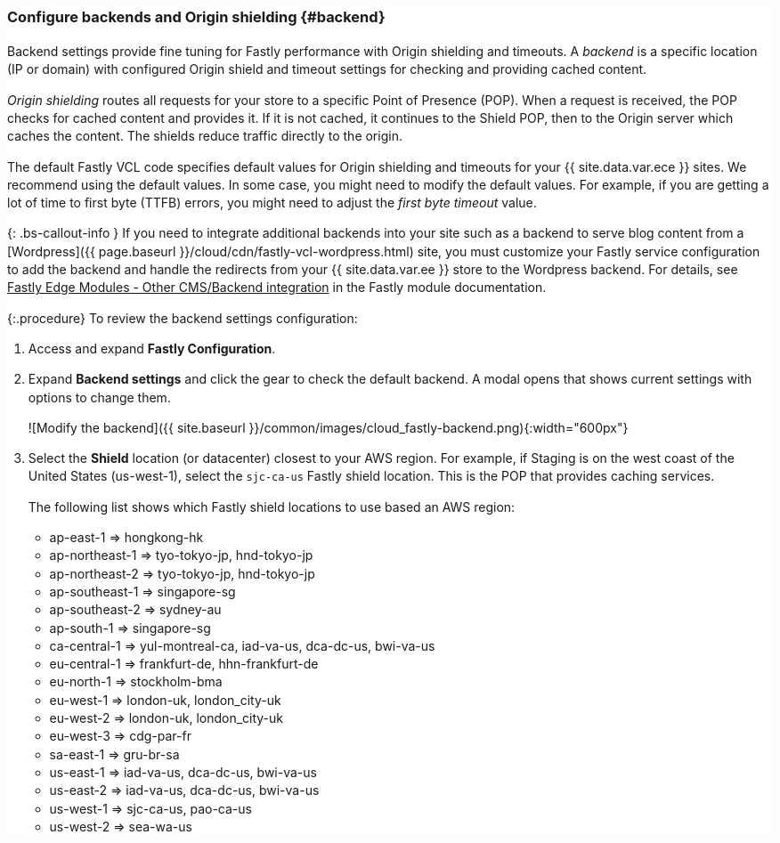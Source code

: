 ### Configure backends and Origin shielding {#backend}

Backend settings provide fine tuning for Fastly performance with Origin shielding and timeouts. A _backend_ is a specific location (IP or domain) with configured Origin shield and timeout settings for checking and providing cached content.

_Origin shielding_ routes all requests for your store to a specific Point of Presence (POP). When a request is received, the POP checks for cached content and provides it. If it is not cached, it continues to the Shield POP, then to the Origin server which caches the content. The shields reduce traffic directly to the origin.

The default Fastly VCL code specifies default values for Origin shielding and timeouts for your {{ site.data.var.ece }} sites. We recommend using the default values. In some case, you might need to modify the default values. For example, if you are getting a lot of time to first byte (TTFB) errors, you might need to adjust the _first byte timeout_ value.

{: .bs-callout-info }
If you need to integrate additional backends into your site such as a backend to serve blog content from a [Wordpress]({{ page.baseurl }}/cloud/cdn/fastly-vcl-wordpress.html) site, you must customize your Fastly service configuration to add the backend and handle the redirects from your {{ site.data.var.ee }} store to the Wordpress backend. For details, see [Fastly Edge Modules - Other CMS/Backend integration](https://github.com/fastly/fastly-magento2/blob/master/Documentation/Guides/Edge-Modules/EDGE-MODULE-OTHER-CMS-INTEGRATION.md) in the Fastly module documentation.

{:.procedure}
To review the backend settings configuration:

1. Access and expand **Fastly Configuration**.

1. Expand **Backend settings** and click the gear to check the default backend. A modal opens that shows current settings with options to change them.

   ![Modify the backend]({{ site.baseurl }}/common/images/cloud_fastly-backend.png){:width="600px"}

1. Select the **Shield** location (or datacenter) closest to your AWS region.
   For example, if Staging is on the west coast of the United States (us-west-1), select the `sjc-ca-us` Fastly shield location. This is the POP that provides caching services.

   The following list shows which Fastly shield locations to use based an AWS region:

   -  ap-east-1 => hongkong-hk
   -  ap-northeast-1 => tyo-tokyo-jp, hnd-tokyo-jp
   -  ap-northeast-2 => tyo-tokyo-jp, hnd-tokyo-jp
   -  ap-southeast-1 => singapore-sg
   -  ap-southeast-2 => sydney-au
   -  ap-south-1 => singapore-sg
   -  ca-central-1 => yul-montreal-ca, iad-va-us, dca-dc-us, bwi-va-us
   -  eu-central-1 => frankfurt-de, hhn-frankfurt-de
   -  eu-north-1 => stockholm-bma
   -  eu-west-1 => london-uk, london_city-uk
   -  eu-west-2 => london-uk, london_city-uk
   -  eu-west-3 => cdg-par-fr
   -  sa-east-1 => gru-br-sa
   -  us-east-1 => iad-va-us, dca-dc-us, bwi-va-us
   -  us-east-2 => iad-va-us, dca-dc-us, bwi-va-us
   -  us-west-1 => sjc-ca-us, pao-ca-us
   -  us-west-2 => sea-wa-us
